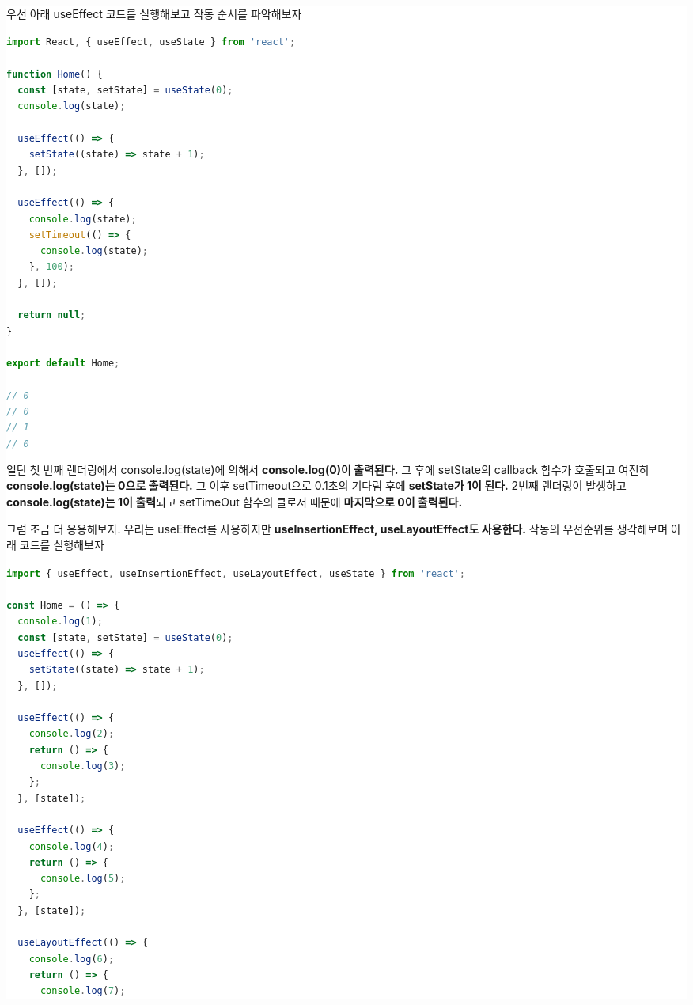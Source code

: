 우선 아래 useEffect 코드를 실행해보고 작동 순서를 파악해보자

```javascript
import React, { useEffect, useState } from 'react';

function Home() {
  const [state, setState] = useState(0);
  console.log(state);

  useEffect(() => {
    setState((state) => state + 1);
  }, []);

  useEffect(() => {
    console.log(state);
    setTimeout(() => {
      console.log(state);
    }, 100);
  }, []);

  return null;
}

export default Home;

// 0
// 0
// 1
// 0
```

일단 첫 번째 렌더링에서 console.log(state)에 의해서 **console.log(0)이 출력된다.** 그 후에 setState의 callback 함수가 호출되고 여전히 **console.log(state)는 0으로 출력된다.** 그 이후 setTimeout으로 0.1초의 기다림 후에 **setState가 1이 된다.** 2번째 렌더링이 발생하고 **console.log(state)는 1이 출력**되고 setTimeOut 함수의 클로저 때문에 **마지막으로 0이 출력된다.**

그럼 조금 더 응용해보자. 우리는 useEffect를 사용하지만 **useInsertionEffect, useLayoutEffect도 사용한다.** 작동의 우선순위를 생각해보며 아래 코드를 실행해보자

```javascript
import { useEffect, useInsertionEffect, useLayoutEffect, useState } from 'react';

const Home = () => {
  console.log(1);
  const [state, setState] = useState(0);
  useEffect(() => {
    setState((state) => state + 1);
  }, []);

  useEffect(() => {
    console.log(2);
    return () => {
      console.log(3);
    };
  }, [state]);

  useEffect(() => {
    console.log(4);
    return () => {
      console.log(5);
    };
  }, [state]);

  useLayoutEffect(() => {
    console.log(6);
    return () => {
      console.log(7);
```
